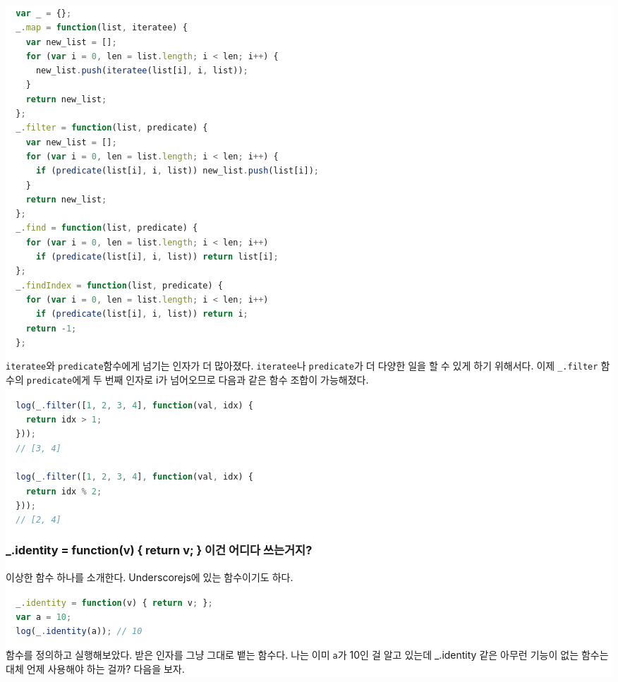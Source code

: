 ```javascript
  var _ = {};
  _.map = function(list, iteratee) {
    var new_list = [];
    for (var i = 0, len = list.length; i < len; i++) {
      new_list.push(iteratee(list[i], i, list));
    }
    return new_list;
  };
  _.filter = function(list, predicate) {
    var new_list = [];
    for (var i = 0, len = list.length; i < len; i++) {
      if (predicate(list[i], i, list)) new_list.push(list[i]);
    }
    return new_list;
  };
  _.find = function(list, predicate) {
    for (var i = 0, len = list.length; i < len; i++)
      if (predicate(list[i], i, list)) return list[i];
  };
  _.findIndex = function(list, predicate) {
    for (var i = 0, len = list.length; i < len; i++)
      if (predicate(list[i], i, list)) return i;
    return -1;
  };
```

`iteratee`와 `predicate`함수에게 넘기는 인자가 더 많아졌다. `iteratee`나 `predicate`가 더 다양한 일을 할 수 있게 하기 위해서다. 이제 `_.filter` 함수의 `predicate`에게 두 번째 인자로 i가 넘어오므로 다음과 같은 함수 조합이 가능해졌다.

```javascript
  log(_.filter([1, 2, 3, 4], function(val, idx) {
    return idx > 1;
  }));
  // [3, 4]

  log(_.filter([1, 2, 3, 4], function(val, idx) {
    return idx % 2;
  }));
  // [2, 4]
```

### _.identity = function(v) { return v; } 이건 어디다 쓰는거지?

이상한 함수 하나를 소개한다. Underscorejs에 있는 함수이기도 하다.

```javascript
  _.identity = function(v) { return v; };
  var a = 10;
  log(_.identity(a)); // 10
```

함수를 정의하고 실행해보았다. 받은 인자를 그냥 그대로 뱉는 함수다. 나는 이미 `a`가 10인 걸 알고 있는데 _.identity 같은 아무런 기능이 없는 함수는 대체 언제 사용해야 하는 걸까? 다음을 보자.
